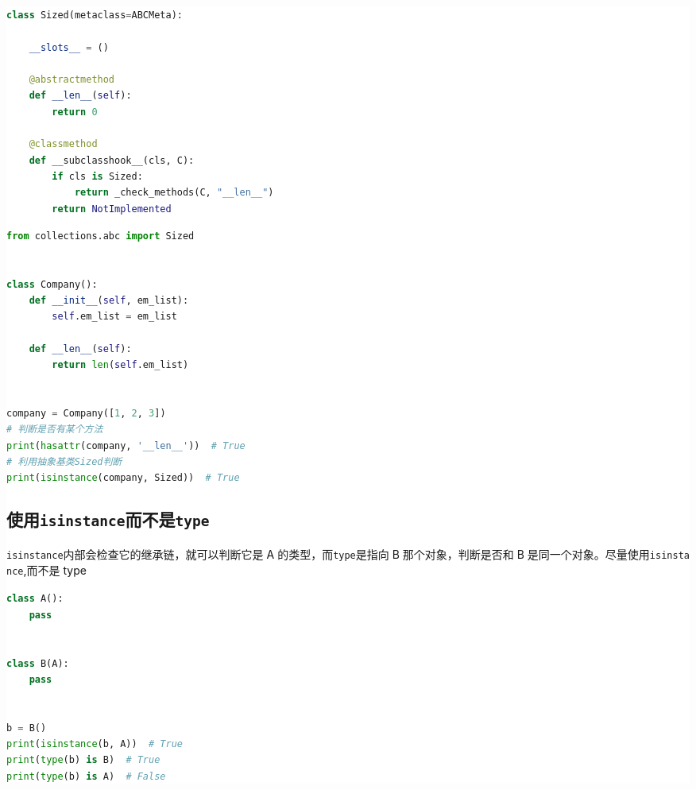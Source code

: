 ```py
class Sized(metaclass=ABCMeta):

    __slots__ = ()

    @abstractmethod
    def __len__(self):
        return 0

    @classmethod
    def __subclasshook__(cls, C):
        if cls is Sized:
            return _check_methods(C, "__len__")
        return NotImplemented
```

```py
from collections.abc import Sized


class Company():
    def __init__(self, em_list):
        self.em_list = em_list

    def __len__(self):
        return len(self.em_list)


company = Company([1, 2, 3])
# 判断是否有某个方法
print(hasattr(company, '__len__'))  # True
# 利用抽象基类Sized判断
print(isinstance(company, Sized))  # True
```

## 使用`isinstance`而不是`type`

`isinstance`内部会检查它的继承链，就可以判断它是 A 的类型，而`type`是指向 B 那个对象，判断是否和 B 是同一个对象。尽量使用`isinstance`,而不是 type

```py
class A():
    pass


class B(A):
    pass


b = B()
print(isinstance(b, A))  # True
print(type(b) is B)  # True
print(type(b) is A)  # False
```
